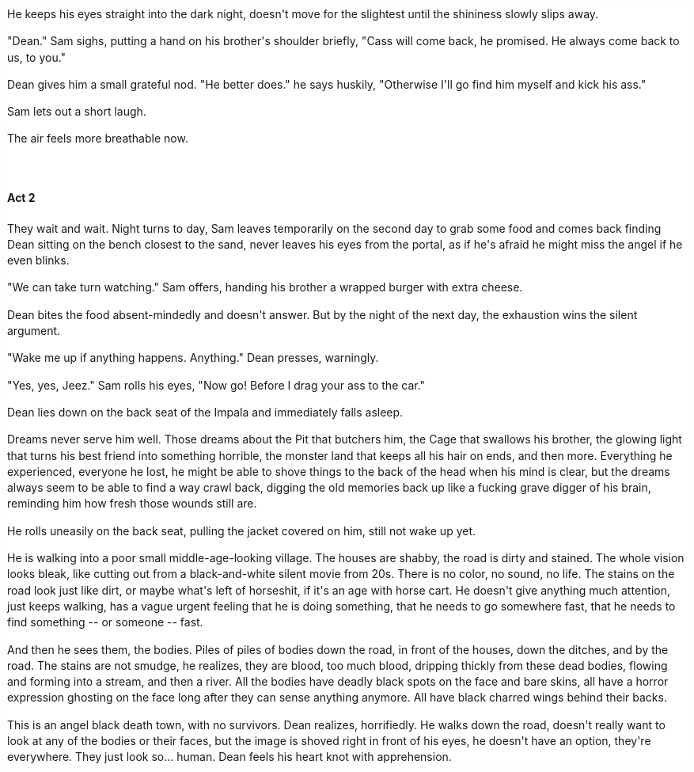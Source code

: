 He keeps his eyes straight into the dark night, doesn't move for the slightest until the shininess slowly slips away.

"Dean." Sam sighs, putting a hand on his brother's shoulder briefly, "Cass will come back, he promised. He always come back to us, to you."

Dean gives him a small grateful nod. "He better does." he says huskily, "Otherwise I'll go find him myself and kick his ass."

Sam lets out a short laugh.

The air feels more breathable now.

<br>

#### Act 2

They wait and wait. Night turns to day, Sam leaves temporarily on the second day to grab some food and comes back finding Dean sitting on the bench closest to the sand, never leaves his eyes from the portal, as if he's afraid he might miss the angel if he even blinks.

"We can take turn watching." Sam offers, handing his brother a wrapped burger with extra cheese.

Dean bites the food absent-mindedly and doesn't answer. But by the night of the next day, the exhaustion wins the silent argument.

"Wake me up if anything happens. Anything." Dean presses, warningly.

"Yes, yes, Jeez." Sam rolls his eyes, "Now go! Before I drag your ass to the car."

Dean lies down on the back seat of the Impala and immediately falls asleep.

Dreams never serve him well. Those dreams about the Pit that butchers him, the Cage that swallows his brother, the glowing light that turns his best friend into something horrible, the monster land that keeps all his hair on ends, and then more. Everything he experienced, everyone he lost, he might be able to shove things to the back of the head when his mind is clear, but the dreams always seem to be able to find a way crawl back, digging the old memories back up like a fucking grave digger of his brain, reminding him how fresh those wounds still are.

He rolls uneasily on the back seat, pulling the jacket covered on him, still not wake up yet.

He is walking into a poor small middle-age-looking village. The houses are shabby, the road is dirty and stained. The whole vision looks bleak, like cutting out from a black-and-white silent movie from 20s. There is no color, no sound, no life. The stains on the road look just like dirt, or maybe what's left of horseshit, if it's an age with horse cart. He doesn't give anything much attention, just keeps walking, has a vague urgent feeling that he is doing something, that he needs to go somewhere fast, that he needs to find something -- or someone -- fast.

And then he sees them, the bodies. Piles of piles of bodies down the road, in front of the houses, down the ditches, and by the road. The stains are not smudge, he realizes, they are blood, too much blood, dripping thickly from these dead bodies, flowing and forming into a stream, and then a river. All the bodies have deadly black spots on the face and bare skins, all have a horror expression ghosting on the face long after they can sense anything anymore. All have black charred wings behind their backs.

This is an angel black death town, with no survivors. Dean realizes, horrifiedly. He walks down the road, doesn't really want to look at any of the bodies or their faces, but the image is shoved right in front of his eyes, he doesn't have an option, they're everywhere. They just look so... human. Dean feels his heart knot with apprehension.
